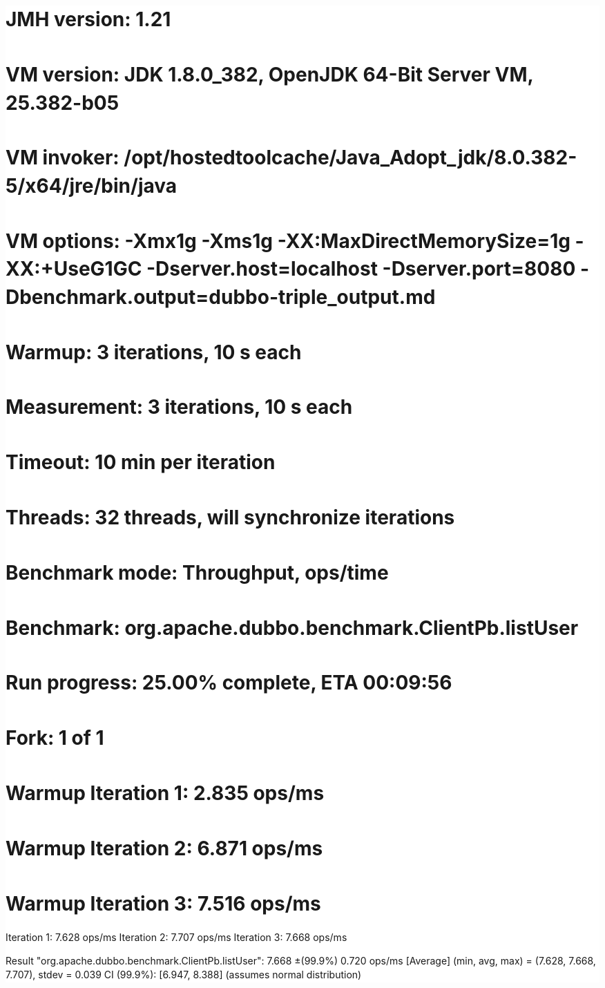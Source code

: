 
# JMH version: 1.21
# VM version: JDK 1.8.0_382, OpenJDK 64-Bit Server VM, 25.382-b05
# VM invoker: /opt/hostedtoolcache/Java_Adopt_jdk/8.0.382-5/x64/jre/bin/java
# VM options: -Xmx1g -Xms1g -XX:MaxDirectMemorySize=1g -XX:+UseG1GC -Dserver.host=localhost -Dserver.port=8080 -Dbenchmark.output=dubbo-triple_output.md
# Warmup: 3 iterations, 10 s each
# Measurement: 3 iterations, 10 s each
# Timeout: 10 min per iteration
# Threads: 32 threads, will synchronize iterations
# Benchmark mode: Throughput, ops/time
# Benchmark: org.apache.dubbo.benchmark.ClientPb.listUser

# Run progress: 25.00% complete, ETA 00:09:56
# Fork: 1 of 1
# Warmup Iteration   1: 2.835 ops/ms
# Warmup Iteration   2: 6.871 ops/ms
# Warmup Iteration   3: 7.516 ops/ms
Iteration   1: 7.628 ops/ms
Iteration   2: 7.707 ops/ms
Iteration   3: 7.668 ops/ms


Result "org.apache.dubbo.benchmark.ClientPb.listUser":
  7.668 ±(99.9%) 0.720 ops/ms [Average]
  (min, avg, max) = (7.628, 7.668, 7.707), stdev = 0.039
  CI (99.9%): [6.947, 8.388] (assumes normal distribution)
